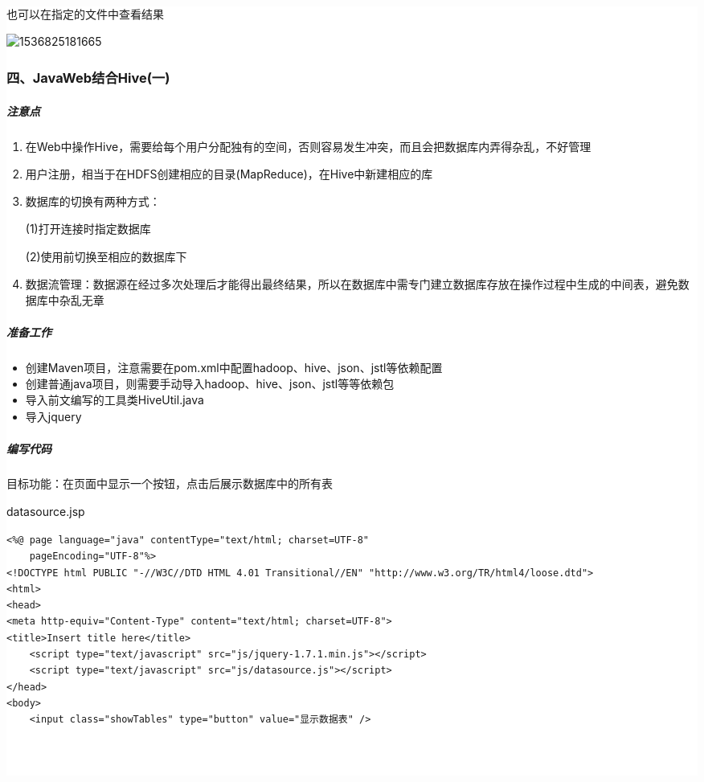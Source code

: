 <p>也可以在指定的文件中查看结果</p>

<p><img src="https://day13-1253629415.cos.ap-guangzhou.myqcloud.com/1536825181665.png" alt="1536825181665" title=""></p></li>
</ul>



<h3 id="四javaweb结合hive一">四、JavaWeb结合Hive(一)</h3>



<h5 id="注意点">注意点</h5>

<ol>
<li><p>在Web中操作Hive，需要给每个用户分配独有的空间，否则容易发生冲突，而且会把数据库内弄得杂乱，不好管理</p></li>
<li><p>用户注册，相当于在HDFS创建相应的目录(MapReduce)，在Hive中新建相应的库</p></li>
<li><p>数据库的切换有两种方式：</p>

<p>(1)打开连接时指定数据库</p>

<p>(2)使用前切换至相应的数据库下</p></li>
<li><p>数据流管理：数据源在经过多次处理后才能得出最终结果，所以在数据库中需专门建立数据库存放在操作过程中生成的中间表，避免数据库中杂乱无章</p></li>
</ol>



<h5 id="准备工作">准备工作</h5>

<ul>
<li>创建Maven项目，注意需要在pom.xml中配置hadoop、hive、json、jstl等依赖配置</li>
<li>创建普通java项目，则需要手动导入hadoop、hive、json、jstl等等依赖包</li>
<li>导入前文编写的工具类HiveUtil.java</li>
<li>导入jquery</li>
</ul>



<h5 id="编写代码">编写代码</h5>

<p>目标功能：在页面中显示一个按钮，点击后展示数据库中的所有表</p>

<p>datasource.jsp</p>



<pre class="prettyprint"><code class=" hljs xml"><span class="vbscript">&lt;%@ page language=<span class="hljs-string">"java"</span> contentType=<span class="hljs-string">"text/html; charset=UTF-8"</span>
    pageEncoding=<span class="hljs-string">"UTF-8"</span>%&gt;</span>
<span class="hljs-doctype">&lt;!DOCTYPE html PUBLIC "-//W3C//DTD HTML 4.01 Transitional//EN" "http://www.w3.org/TR/html4/loose.dtd"&gt;</span>
<span class="hljs-tag">&lt;<span class="hljs-title">html</span>&gt;</span>
<span class="hljs-tag">&lt;<span class="hljs-title">head</span>&gt;</span>
<span class="hljs-tag">&lt;<span class="hljs-title">meta</span> <span class="hljs-attribute">http-equiv</span>=<span class="hljs-value">"Content-Type"</span> <span class="hljs-attribute">content</span>=<span class="hljs-value">"text/html; charset=UTF-8"</span>&gt;</span>
<span class="hljs-tag">&lt;<span class="hljs-title">title</span>&gt;</span>Insert title here<span class="hljs-tag">&lt;/<span class="hljs-title">title</span>&gt;</span>
    <span class="hljs-tag">&lt;<span class="hljs-title">script</span> <span class="hljs-attribute">type</span>=<span class="hljs-value">"text/javascript"</span> <span class="hljs-attribute">src</span>=<span class="hljs-value">"js/jquery-1.7.1.min.js"</span>&gt;</span><span class="javascript"></span><span class="hljs-tag">&lt;/<span class="hljs-title">script</span>&gt;</span>
    <span class="hljs-tag">&lt;<span class="hljs-title">script</span> <span class="hljs-attribute">type</span>=<span class="hljs-value">"text/javascript"</span> <span class="hljs-attribute">src</span>=<span class="hljs-value">"js/datasource.js"</span>&gt;</span><span class="javascript"></span><span class="hljs-tag">&lt;/<span class="hljs-title">script</span>&gt;</span>
<span class="hljs-tag">&lt;/<span class="hljs-title">head</span>&gt;</span>
<span class="hljs-tag">&lt;<span class="hljs-title">body</span>&gt;</span>
    <span class="hljs-tag">&lt;<span class="hljs-title">input</span> <span class="hljs-attribute">class</span>=<span class="hljs-value">"showTables"</span> <span class="hljs-attribute">type</span>=<span class="hljs-value">"button"</span> <span class="hljs-attribute">value</span>=<span class="hljs-value">"显示数据表"</span> /&gt;</span>